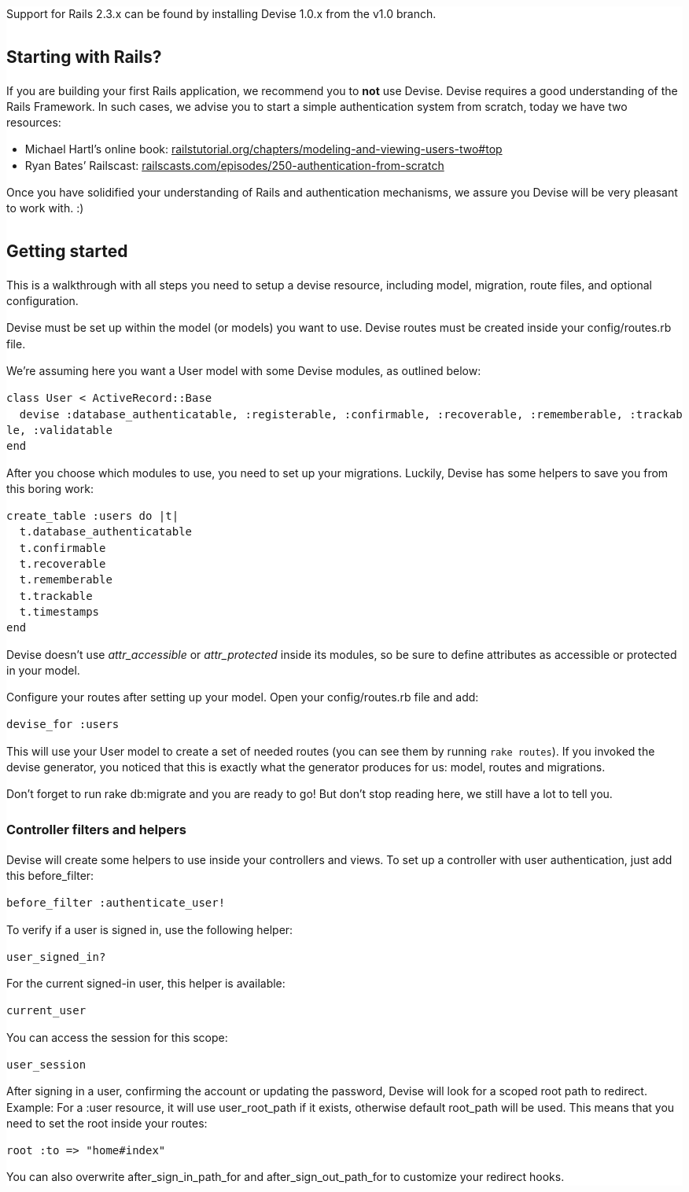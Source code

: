 Support for Rails 2.3.x can be found by installing Devise 1.0.x from the v1.0 branch.
<h2>Starting with Rails?</h2>
If you are building your first Rails application, we recommend you to <strong>not</strong> use Devise. Devise requires a good understanding of the Rails Framework. In such cases, we advise you to start a simple authentication system from scratch, today we have two resources:
<ul>
	<li>Michael Hartl’s online book: <a href="http://railstutorial.org/chapters/modeling-and-viewing-users-two#top">railstutorial.org/chapters/modeling-and-viewing-users-two#top</a></li>
	<li>Ryan Bates’ Railscast: <a href="http://railscasts.com/episodes/250-authentication-from-scratch">railscasts.com/episodes/250-authentication-from-scratch</a></li>
</ul>
Once you have solidified your understanding of Rails and authentication mechanisms, we assure you Devise will be very pleasant to work with. :)
<h2>Getting started</h2>
This is a walkthrough with all steps you need to setup a devise resource, including model, migration, route files, and optional configuration.

Devise must be set up within the model (or models) you want to use. Devise routes must be created inside your config/routes.rb file.

We’re assuming here you want a User model with some Devise modules, as outlined below:
<pre>class User &lt; ActiveRecord::Base
  devise :database_authenticatable, :registerable, :confirmable, :recoverable, :rememberable, :trackable, :validatable
end</pre>
After you choose which modules to use, you need to set up your migrations. Luckily, Devise has some helpers to save you from this boring work:
<pre>create_table :users do |t|
  t.database_authenticatable
  t.confirmable
  t.recoverable
  t.rememberable
  t.trackable
  t.timestamps
end</pre>
Devise doesn’t use <em>attr_accessible</em> or <em>attr_protected</em> inside its modules, so be sure to define attributes as accessible or protected in your model.

Configure your routes after setting up your model. Open your config/routes.rb file and add:
<pre>devise_for :users</pre>
This will use your User model to create a set of needed routes (you can see them by running `rake routes`). If you invoked the devise generator, you noticed that this is exactly what the generator produces for us: model, routes and migrations.

Don’t forget to run rake db:migrate and you are ready to go! But don’t stop reading here, we still have a lot to tell you.
<h3>Controller filters and helpers</h3>
Devise will create some helpers to use inside your controllers and views. To set up a controller with user authentication, just add this before_filter:
<pre>before_filter :authenticate_user!</pre>
To verify if a user is signed in, use the following helper:
<pre>user_signed_in?</pre>
For the current signed-in user, this helper is available:
<pre>current_user</pre>
You can access the session for this scope:
<pre>user_session</pre>
After signing in a user, confirming the account or updating the password, Devise will look for a scoped root path to redirect. Example: For a :user resource, it will use user_root_path if it exists, otherwise default root_path will be used. This means that you need to set the root inside your routes:
<pre>root :to =&gt; "home#index"</pre>
You can also overwrite after_sign_in_path_for and after_sign_out_path_for to customize your redirect hooks.
